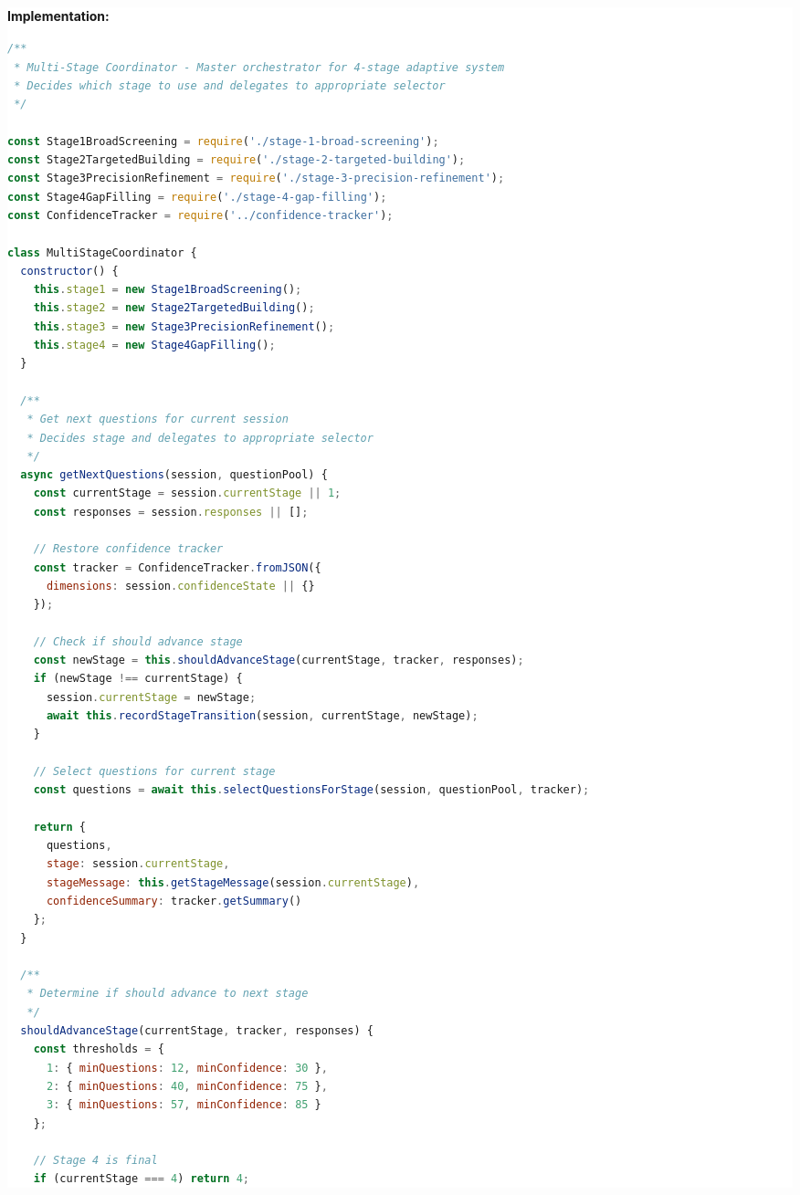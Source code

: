 **Implementation:**
```javascript
/**
 * Multi-Stage Coordinator - Master orchestrator for 4-stage adaptive system
 * Decides which stage to use and delegates to appropriate selector
 */

const Stage1BroadScreening = require('./stage-1-broad-screening');
const Stage2TargetedBuilding = require('./stage-2-targeted-building');
const Stage3PrecisionRefinement = require('./stage-3-precision-refinement');
const Stage4GapFilling = require('./stage-4-gap-filling');
const ConfidenceTracker = require('../confidence-tracker');

class MultiStageCoordinator {
  constructor() {
    this.stage1 = new Stage1BroadScreening();
    this.stage2 = new Stage2TargetedBuilding();
    this.stage3 = new Stage3PrecisionRefinement();
    this.stage4 = new Stage4GapFilling();
  }

  /**
   * Get next questions for current session
   * Decides stage and delegates to appropriate selector
   */
  async getNextQuestions(session, questionPool) {
    const currentStage = session.currentStage || 1;
    const responses = session.responses || [];

    // Restore confidence tracker
    const tracker = ConfidenceTracker.fromJSON({
      dimensions: session.confidenceState || {}
    });

    // Check if should advance stage
    const newStage = this.shouldAdvanceStage(currentStage, tracker, responses);
    if (newStage !== currentStage) {
      session.currentStage = newStage;
      await this.recordStageTransition(session, currentStage, newStage);
    }

    // Select questions for current stage
    const questions = await this.selectQuestionsForStage(session, questionPool, tracker);

    return {
      questions,
      stage: session.currentStage,
      stageMessage: this.getStageMessage(session.currentStage),
      confidenceSummary: tracker.getSummary()
    };
  }

  /**
   * Determine if should advance to next stage
   */
  shouldAdvanceStage(currentStage, tracker, responses) {
    const thresholds = {
      1: { minQuestions: 12, minConfidence: 30 },
      2: { minQuestions: 40, minConfidence: 75 },
      3: { minQuestions: 57, minConfidence: 85 }
    };

    // Stage 4 is final
    if (currentStage === 4) return 4;
```